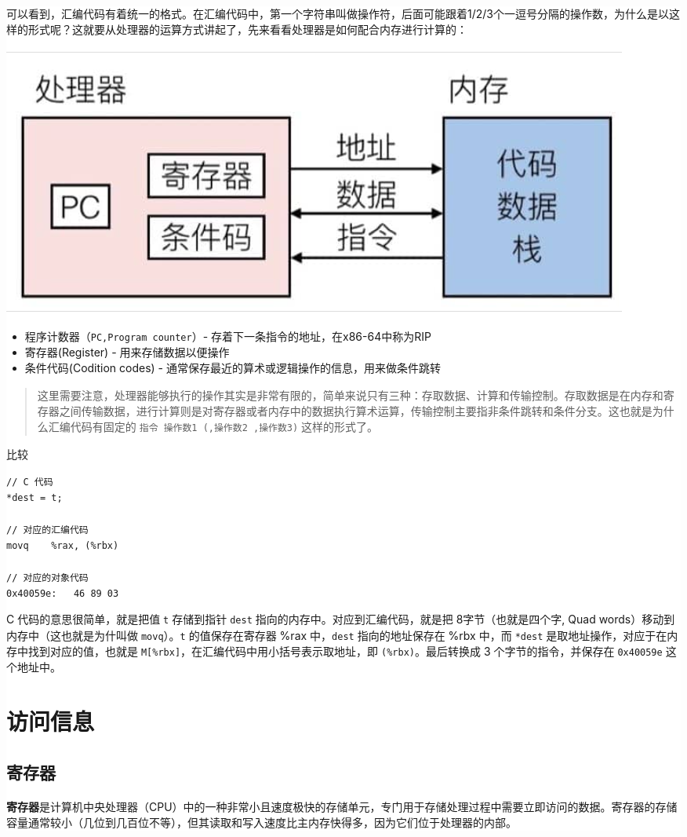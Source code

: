 可以看到，汇编代码有着统一的格式。在汇编代码中，第一个字符串叫做操作符，后面可能跟着1/2/3个一逗号分隔的操作数，为什么是以这样的形式呢？这就要从处理器的运算方式讲起了，先来看看处理器是如何配合内存进行计算的：

![image-20240920214413153](ics第二周-程序的机器级表示/image-20240920214413153.png)

- 程序计数器（`PC,Program counter`）- 存着下一条指令的地址，在x86-64中称为RIP
- 寄存器(Register) - 用来存储数据以便操作
- 条件代码(Codition codes) - 通常保存最近的算术或逻辑操作的信息，用来做条件跳转

>这里需要注意，处理器能够执行的操作其实是非常有限的，简单来说只有三种：存取数据、计算和传输控制。存取数据是在内存和寄存器之间传输数据，进行计算则是对寄存器或者内存中的数据执行算术运算，传输控制主要指非条件跳转和条件分支。这也就是为什么汇编代码有固定的 `指令 操作数1 (,操作数2 ,操作数3)` 这样的形式了。

比较

```
// C 代码
*dest = t;

// 对应的汇编代码
movq    %rax, (%rbx)

// 对应的对象代码
0x40059e:   46 89 03
```

C 代码的意思很简单，就是把值 `t` 存储到指针 `dest` 指向的内存中。对应到汇编代码，就是把 8字节（也就是四个字, Quad words）移动到内存中（这也就是为什叫做 `movq`）。`t` 的值保存在寄存器 %rax 中，`dest` 指向的地址保存在 %rbx 中，而 `*dest` 是取地址操作，对应于在内存中找到对应的值，也就是 `M[%rbx]`，在汇编代码中用小括号表示取地址，即 `(%rbx)`。最后转换成 3 个字节的指令，并保存在 `0x40059e` 这个地址中。

# 访问信息

## 寄存器

**寄存器**是计算机中央处理器（CPU）中的一种非常小且速度极快的存储单元，专门用于存储处理过程中需要立即访问的数据。寄存器的存储容量通常较小（几位到几百位不等），但其读取和写入速度比主内存快得多，因为它们位于处理器的内部。
